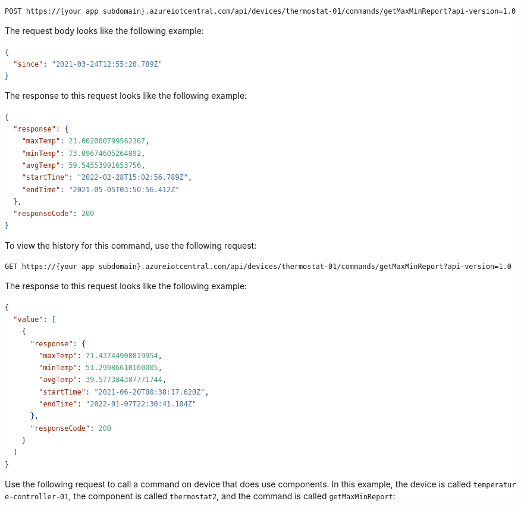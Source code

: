 ```http
POST https://{your app subdomain}.azureiotcentral.com/api/devices/thermostat-01/commands/getMaxMinReport?api-version=1.0
```

The request body looks like the following example:

```json
{
  "since": "2021-03-24T12:55:20.789Z"
}
```

The response to this request looks like the following example:

```json
{
  "response": {
    "maxTemp": 21.002000799562367,
    "minTemp": 73.09674605264892,
    "avgTemp": 59.54553991653756,
    "startTime": "2022-02-28T15:02:56.789Z",
    "endTime": "2021-05-05T03:50:56.412Z"
  },
  "responseCode": 200
}
```

To view the history for this command, use the following request:

```http
GET https://{your app subdomain}.azureiotcentral.com/api/devices/thermostat-01/commands/getMaxMinReport?api-version=1.0
```

The response to this request looks like the following example:

```json
{
  "value": [
    {
      "response": {
        "maxTemp": 71.43744908819954,
        "minTemp": 51.29986610160005,
        "avgTemp": 39.577384387771744,
        "startTime": "2021-06-20T00:38:17.620Z",
        "endTime": "2022-01-07T22:30:41.104Z"
      },
      "responseCode": 200
    }
  ]
}
```

Use the following request to call a command on device that does use components. In this example, the device is called `temperature-controller-01`, the component is called `thermostat2`, and the command is called `getMaxMinReport`:
